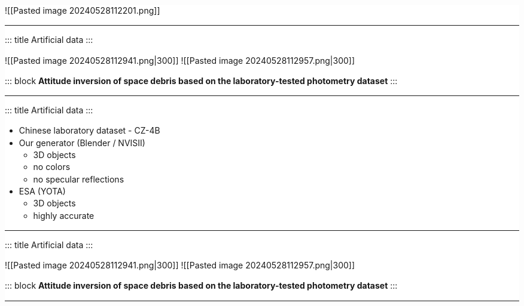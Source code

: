 ![[Pasted image 20240528112201.png]] 

---

::: title
Artificial data
:::

<split even gap="3" style="margin:auto">

![[Pasted image 20240528112941.png|300]]
![[Pasted image 20240528112957.png|300]]
</split>

::: block 
**Attitude inversion of space debris based on the laboratory-tested photometry dataset**
:::

---


::: title
Artificial data
:::

- Chinese laboratory dataset - CZ-4B
- Our generator (Blender / NVISII)
	- 3D objects
	- no colors
	- no specular reflections
- ESA (YOTA)
	- 3D objects
	- highly accurate

---


::: title
Artificial data
:::

<split even gap="3" style="margin:auto">

![[Pasted image 20240528112941.png|300]]
![[Pasted image 20240528112957.png|300]]
</split>

::: block 
**Attitude inversion of space debris based on the laboratory-tested photometry dataset**
:::

---

<grid drag="100 100" drop="0 0" align="left" >
